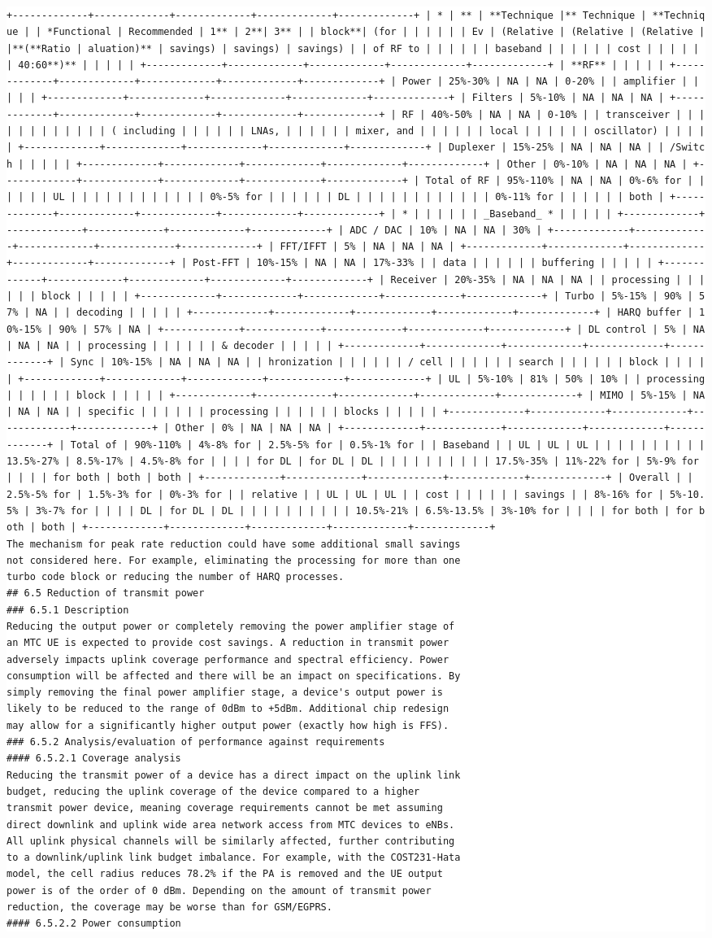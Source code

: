 ```{=html}
+-------------+-------------+-------------+-------------+-------------+ | * | ** | **Technique |** Technique | **Technique | | *Functional | Recommended | 1** | 2**| 3** | | block**| (for | | | | | | Ev | (Relative | (Relative | (Relative | |**(**Ratio | aluation)** | savings) | savings) | savings) | | of RF to | | | | | | baseband | | | | | | cost | | | | | | 40:60**)** | | | | | +-------------+-------------+-------------+-------------+-------------+ | **RF** | | | | | +-------------+-------------+-------------+-------------+-------------+ | Power | 25%-30% | NA | NA | 0-20% | | amplifier | | | | | +-------------+-------------+-------------+-------------+-------------+ | Filters | 5%-10% | NA | NA | NA | +-------------+-------------+-------------+-------------+-------------+ | RF | 40%-50% | NA | NA | 0-10% | | transceiver | | | | | | | | | | | | ( including | | | | | | LNAs, | | | | | | mixer, and | | | | | | local | | | | | | oscillator) | | | | | +-------------+-------------+-------------+-------------+-------------+ | Duplexer | 15%-25% | NA | NA | NA | | /Switch | | | | | +-------------+-------------+-------------+-------------+-------------+ | Other | 0%-10% | NA | NA | NA | +-------------+-------------+-------------+-------------+-------------+ | Total of RF | 95%-110% | NA | NA | 0%-6% for | | | | | | UL | | | | | | | | | | | | 0%-5% for | | | | | | DL | | | | | | | | | | | | 0%-11% for | | | | | | both | +-------------+-------------+-------------+-------------+-------------+ | * | | | | | | _Baseband_ * | | | | | +-------------+-------------+-------------+-------------+-------------+ | ADC / DAC | 10% | NA | NA | 30% | +-------------+-------------+-------------+-------------+-------------+ | FFT/IFFT | 5% | NA | NA | NA | +-------------+-------------+-------------+-------------+-------------+ | Post-FFT | 10%-15% | NA | NA | 17%-33% | | data | | | | | | buffering | | | | | +-------------+-------------+-------------+-------------+-------------+ | Receiver | 20%-35% | NA | NA | NA | | processing | | | | | | block | | | | | +-------------+-------------+-------------+-------------+-------------+ | Turbo | 5%-15% | 90% | 57% | NA | | decoding | | | | | +-------------+-------------+-------------+-------------+-------------+ | HARQ buffer | 10%-15% | 90% | 57% | NA | +-------------+-------------+-------------+-------------+-------------+ | DL control | 5% | NA | NA | NA | | processing | | | | | | & decoder | | | | | +-------------+-------------+-------------+-------------+-------------+ | Sync | 10%-15% | NA | NA | NA | | hronization | | | | | | / cell | | | | | | search | | | | | | block | | | | | +-------------+-------------+-------------+-------------+-------------+ | UL | 5%-10% | 81% | 50% | 10% | | processing | | | | | | block | | | | | +-------------+-------------+-------------+-------------+-------------+ | MIMO | 5%-15% | NA | NA | NA | | specific | | | | | | processing | | | | | | blocks | | | | | +-------------+-------------+-------------+-------------+-------------+ | Other | 0% | NA | NA | NA | +-------------+-------------+-------------+-------------+-------------+ | Total of | 90%-110% | 4%-8% for | 2.5%-5% for | 0.5%-1% for | | Baseband | | UL | UL | UL | | | | | | | | | | 13.5%-27% | 8.5%-17% | 4.5%-8% for | | | | for DL | for DL | DL | | | | | | | | | | 17.5%-35% | 11%-22% for | 5%-9% for | | | | for both | both | both | +-------------+-------------+-------------+-------------+-------------+ | Overall | | 2.5%-5% for | 1.5%-3% for | 0%-3% for | | relative | | UL | UL | UL | | cost | | | | | | savings | | 8%-16% for | 5%-10.5% | 3%-7% for | | | | DL | for DL | DL | | | | | | | | | | 10.5%-21% | 6.5%-13.5% | 3%-10% for | | | | for both | for both | both | +-------------+-------------+-------------+-------------+-------------+
The mechanism for peak rate reduction could have some additional small savings
not considered here. For example, eliminating the processing for more than one
turbo code block or reducing the number of HARQ processes.
## 6.5 Reduction of transmit power
### 6.5.1 Description
Reducing the output power or completely removing the power amplifier stage of
an MTC UE is expected to provide cost savings. A reduction in transmit power
adversely impacts uplink coverage performance and spectral efficiency. Power
consumption will be affected and there will be an impact on specifications. By
simply removing the final power amplifier stage, a device's output power is
likely to be reduced to the range of 0dBm to +5dBm. Additional chip redesign
may allow for a significantly higher output power (exactly how high is FFS).
### 6.5.2 Analysis/evaluation of performance against requirements
#### 6.5.2.1 Coverage analysis
Reducing the transmit power of a device has a direct impact on the uplink link
budget, reducing the uplink coverage of the device compared to a higher
transmit power device, meaning coverage requirements cannot be met assuming
direct downlink and uplink wide area network access from MTC devices to eNBs.
All uplink physical channels will be similarly affected, further contributing
to a downlink/uplink link budget imbalance. For example, with the COST231-Hata
model, the cell radius reduces 78.2% if the PA is removed and the UE output
power is of the order of 0 dBm. Depending on the amount of transmit power
reduction, the coverage may be worse than for GSM/EGPRS.
#### 6.5.2.2 Power consumption
```